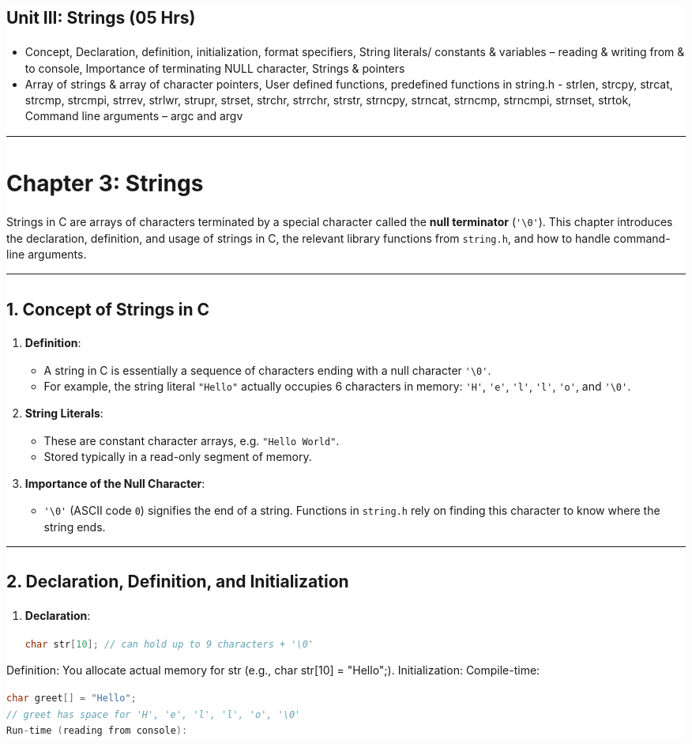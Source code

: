 ## Unit III: Strings (05 Hrs)

- Concept, Declaration, definition, initialization, format specifiers, String literals/ constants & variables – reading & writing from & to console, Importance of terminating NULL character, Strings & pointers
- Array of strings & array of character pointers, User defined functions, predefined functions in string.h - strlen, strcpy, strcat, strcmp, strcmpi, strrev, strlwr, strupr, strset, strchr, strrchr, strstr, strncpy, strncat, strncmp, strncmpi, strnset, strtok, Command line arguments – argc and argv

---

# Chapter 3: Strings

Strings in C are arrays of characters terminated by a special character called the **null terminator** (`'\0'`). This chapter introduces the declaration, definition, and usage of strings in C, the relevant library functions from `string.h`, and how to handle command-line arguments.

---

## 1. Concept of Strings in C

1. **Definition**:

   - A string in C is essentially a sequence of characters ending with a null character `'\0'`.
   - For example, the string literal `"Hello"` actually occupies 6 characters in memory: `'H'`, `'e'`, `'l'`, `'l'`, `'o'`, and `'\0'`.

2. **String Literals**:

   - These are constant character arrays, e.g. `"Hello World"`.
   - Stored typically in a read-only segment of memory.

3. **Importance of the Null Character**:
   - `'\0'` (ASCII code `0`) signifies the end of a string. Functions in `string.h` rely on finding this character to know where the string ends.

---

## 2. Declaration, Definition, and Initialization

1. **Declaration**:
   ```c
   char str[10]; // can hold up to 9 characters + '\0'
   ```

Definition:
You allocate actual memory for str (e.g., char str[10] = "Hello";).
Initialization:
Compile-time:

```c
char greet[] = "Hello";
// greet has space for 'H', 'e', 'l', 'l', 'o', '\0'
Run-time (reading from console):
```
